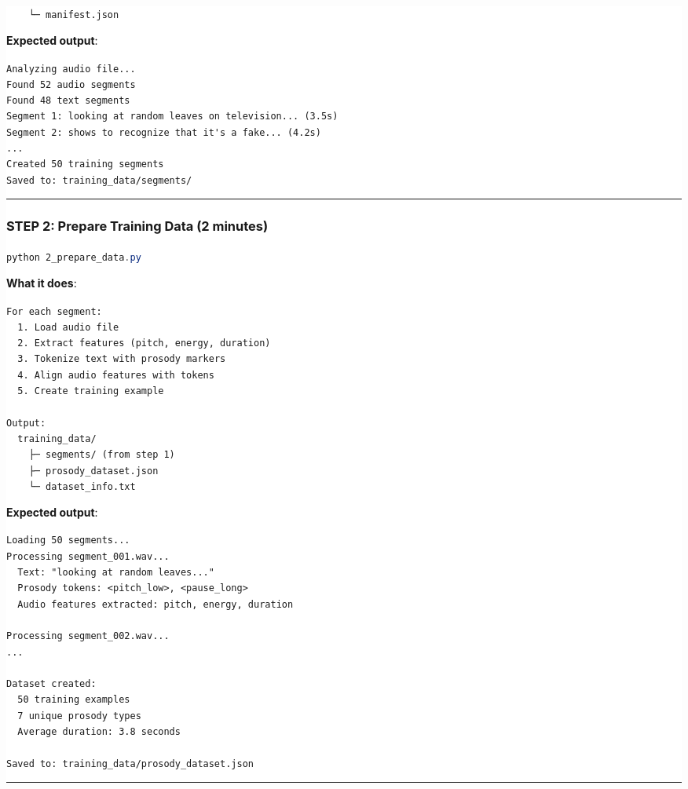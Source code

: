 ```
    └─ manifest.json
```

**Expected output**:
```
Analyzing audio file...
Found 52 audio segments
Found 48 text segments
Segment 1: looking at random leaves on television... (3.5s)
Segment 2: shows to recognize that it's a fake... (4.2s)
...
Created 50 training segments
Saved to: training_data/segments/
```

---

### STEP 2: Prepare Training Data (2 minutes)

```powershell
python 2_prepare_data.py
```

**What it does**:
```
For each segment:
  1. Load audio file
  2. Extract features (pitch, energy, duration)
  3. Tokenize text with prosody markers
  4. Align audio features with tokens
  5. Create training example

Output:
  training_data/
    ├─ segments/ (from step 1)
    ├─ prosody_dataset.json
    └─ dataset_info.txt
```

**Expected output**:
```
Loading 50 segments...
Processing segment_001.wav...
  Text: "looking at random leaves..."
  Prosody tokens: <pitch_low>, <pause_long>
  Audio features extracted: pitch, energy, duration
  
Processing segment_002.wav...
...

Dataset created:
  50 training examples
  7 unique prosody types
  Average duration: 3.8 seconds
  
Saved to: training_data/prosody_dataset.json
```

---